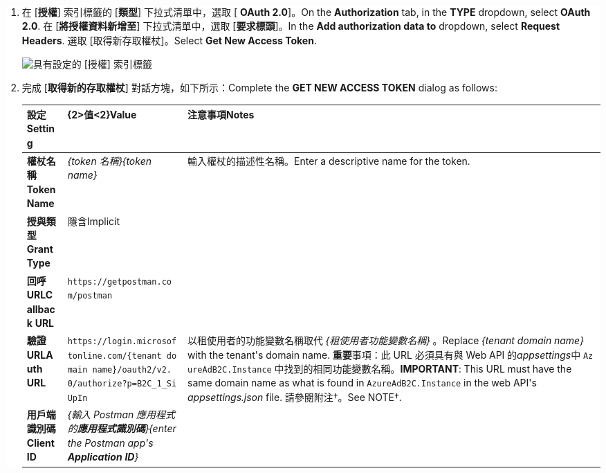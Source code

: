 1. <span data-ttu-id="5e4bd-243">在 [**授權**] 索引標籤的 [**類型**] 下拉式清單中，選取 [ **OAuth 2.0**]。</span><span class="sxs-lookup"><span data-stu-id="5e4bd-243">On the **Authorization** tab, in the **TYPE** dropdown, select **OAuth 2.0**.</span></span> <span data-ttu-id="5e4bd-244">在 [**將授權資料新增至**] 下拉式清單中，選取 [**要求標頭**]。</span><span class="sxs-lookup"><span data-stu-id="5e4bd-244">In the **Add authorization data to** dropdown, select **Request Headers**.</span></span> <span data-ttu-id="5e4bd-245">選取 [取得新存取權杖]。</span><span class="sxs-lookup"><span data-stu-id="5e4bd-245">Select **Get New Access Token**.</span></span>

    ![具有設定的 [授權] 索引標籤](./azure-ad-b2c-webapi/postman-auth-tab.png)

2. <span data-ttu-id="5e4bd-247">完成 [**取得新的存取權杖**] 對話方塊，如下所示：</span><span class="sxs-lookup"><span data-stu-id="5e4bd-247">Complete the **GET NEW ACCESS TOKEN** dialog as follows:</span></span>

   |                <span data-ttu-id="5e4bd-248">設定</span><span class="sxs-lookup"><span data-stu-id="5e4bd-248">Setting</span></span>                 |                                             <span data-ttu-id="5e4bd-249">{2&gt;值&lt;2}</span><span class="sxs-lookup"><span data-stu-id="5e4bd-249">Value</span></span>                                             |                                                                                                                                    <span data-ttu-id="5e4bd-250">注意事項</span><span class="sxs-lookup"><span data-stu-id="5e4bd-250">Notes</span></span>                                                                                                                                     |
   |----------------------------------------|-----------------------------------------------------------------------------------------------|------------------------------------------------------------------------------------------------------------------------------------------------------------------------------------------------------------------------------------------------------------------------------|
   |      <span data-ttu-id="5e4bd-251">**權杖名稱**</span><span class="sxs-lookup"><span data-stu-id="5e4bd-251">**Token Name**</span></span>       |                                          <span data-ttu-id="5e4bd-252">*{token 名稱}*</span><span class="sxs-lookup"><span data-stu-id="5e4bd-252">*{token name}*</span></span>                                       |                                                                                                                   <span data-ttu-id="5e4bd-253">輸入權杖的描述性名稱。</span><span class="sxs-lookup"><span data-stu-id="5e4bd-253">Enter a descriptive name for the token.</span></span>                                                                                                                    |
   |      <span data-ttu-id="5e4bd-254">**授與類型**</span><span class="sxs-lookup"><span data-stu-id="5e4bd-254">**Grant Type**</span></span>       |                                           <span data-ttu-id="5e4bd-255">隱含</span><span class="sxs-lookup"><span data-stu-id="5e4bd-255">Implicit</span></span>                                            |                                                                                                                                                                                                                                                                              |
   |     <span data-ttu-id="5e4bd-256">**回呼 URL**</span><span class="sxs-lookup"><span data-stu-id="5e4bd-256">**Callback URL**</span></span>      |                                 `https://getpostman.com/postman`                              |                                                                                                                                                                                                                                                                              |
   |       <span data-ttu-id="5e4bd-257">**驗證 URL**</span><span class="sxs-lookup"><span data-stu-id="5e4bd-257">**Auth URL**</span></span>        | `https://login.microsoftonline.com/{tenant domain name}/oauth2/v2.0/authorize?p=B2C_1_SiUpIn` |  <span data-ttu-id="5e4bd-258">以租使用者的功能變數名稱取代 *{租使用者功能變數名稱}* 。</span><span class="sxs-lookup"><span data-stu-id="5e4bd-258">Replace *{tenant domain name}* with the tenant's domain name.</span></span> <span data-ttu-id="5e4bd-259">**重要**事項：此 URL 必須具有與 Web API 的*appsettings*中 `AzureAdB2C.Instance` 中找到的相同功能變數名稱。</span><span class="sxs-lookup"><span data-stu-id="5e4bd-259">**IMPORTANT**: This URL must have the same domain name as what is found in `AzureAdB2C.Instance` in the web API's *appsettings.json* file.</span></span> <span data-ttu-id="5e4bd-260">請參閱附注&dagger;。</span><span class="sxs-lookup"><span data-stu-id="5e4bd-260">See NOTE&dagger;.</span></span>                                                  |
   |       <span data-ttu-id="5e4bd-261">**用戶端識別碼**</span><span class="sxs-lookup"><span data-stu-id="5e4bd-261">**Client ID**</span></span>       |                <span data-ttu-id="5e4bd-262">*{輸入 Postman 應用程式的**應用程式識別碼**}*</span><span class="sxs-lookup"><span data-stu-id="5e4bd-262">*{enter the Postman app's **Application ID**}*</span></span>                              |                                                                                                                                                                                                                                                                              |